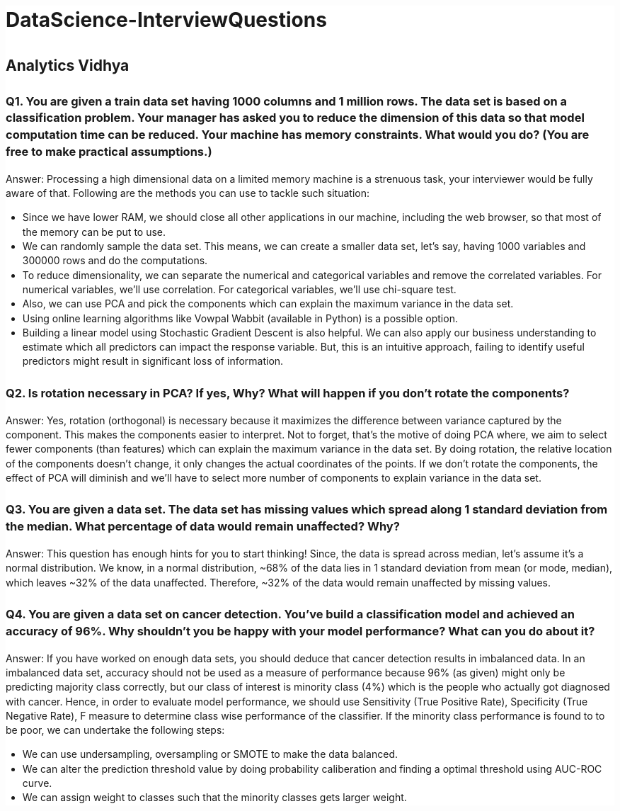 # DataScience-InterviewQuestions

## Analytics Vidhya
### Q1. You are given a train data set having 1000 columns and 1 million rows. The data set is based on a classification problem. Your manager has asked you to reduce the dimension of this data so that model computation time can be reduced. Your machine has memory constraints. What would you do? (You are free to make practical assumptions.)
Answer: Processing a high dimensional data on a limited memory machine is a strenuous task, your interviewer would be fully aware of that. Following are the methods you can use to tackle such situation:
- Since we have lower RAM, we should close all other applications in our machine, including the web browser, so that most of the memory can be put to use.
- We can randomly sample the data set. This means, we can create a smaller data set, let’s say, having 1000 variables and 300000 rows and do the computations.
- To reduce dimensionality, we can separate the numerical and categorical variables and remove the correlated variables. For numerical variables, we’ll use correlation. For categorical variables, we’ll use chi-square test.
- Also, we can use PCA and pick the components which can explain the maximum variance in the data set.
- Using online learning algorithms like Vowpal Wabbit (available in Python) is a possible option.
- Building a linear model using Stochastic Gradient Descent is also helpful.
We can also apply our business understanding to estimate which all predictors can impact the response variable. But, this is an intuitive approach, failing to identify useful predictors might result in significant loss of information.
### Q2. Is rotation necessary in PCA? If yes, Why? What will happen if you don’t rotate the components?
Answer: Yes, rotation (orthogonal) is necessary because it maximizes the difference between variance captured by the component. This makes the components easier to interpret. Not to forget, that’s the motive of doing PCA where, we aim to select fewer components (than features) which can explain the maximum variance in the data set. By doing rotation, the relative location of the components doesn’t change, it only changes the actual coordinates of the points. If we don’t rotate the components, the effect of PCA will diminish and we’ll have to select more number of components to explain variance in the data set.	

### Q3. You are given a data set. The data set has missing values which spread along 1 standard deviation from the median. What percentage of data would remain unaffected? Why?
Answer: This question has enough hints for you to start thinking! Since, the data is spread across median, let’s assume it’s a normal distribution. We know, in a normal distribution, ~68% of the data lies in 1 standard deviation from mean (or mode, median), which leaves ~32% of the data unaffected. Therefore, ~32% of the data would remain unaffected by missing values.

### Q4. You are given a data set on cancer detection. You’ve build a classification model and achieved an accuracy of 96%. Why shouldn’t you be happy with your model performance? What can you do about it?
Answer: If you have worked on enough data sets, you should deduce that cancer detection results in imbalanced data. In an imbalanced data set, accuracy should not be used as a measure of performance because 96% (as given) might only be predicting majority class correctly, but our class of interest is minority class (4%) which is the people who actually got diagnosed with cancer. Hence, in order to evaluate model performance, we should use Sensitivity (True Positive Rate), Specificity (True Negative Rate), F measure to determine class wise performance of the classifier. If the minority class performance is found to to be poor, we can undertake the following steps:
- We can use undersampling, oversampling or SMOTE to make the data balanced.
- We can alter the prediction threshold value by doing probability caliberation and finding a optimal threshold using AUC-ROC curve.
- We can assign weight to classes such that the minority classes gets larger weight.
